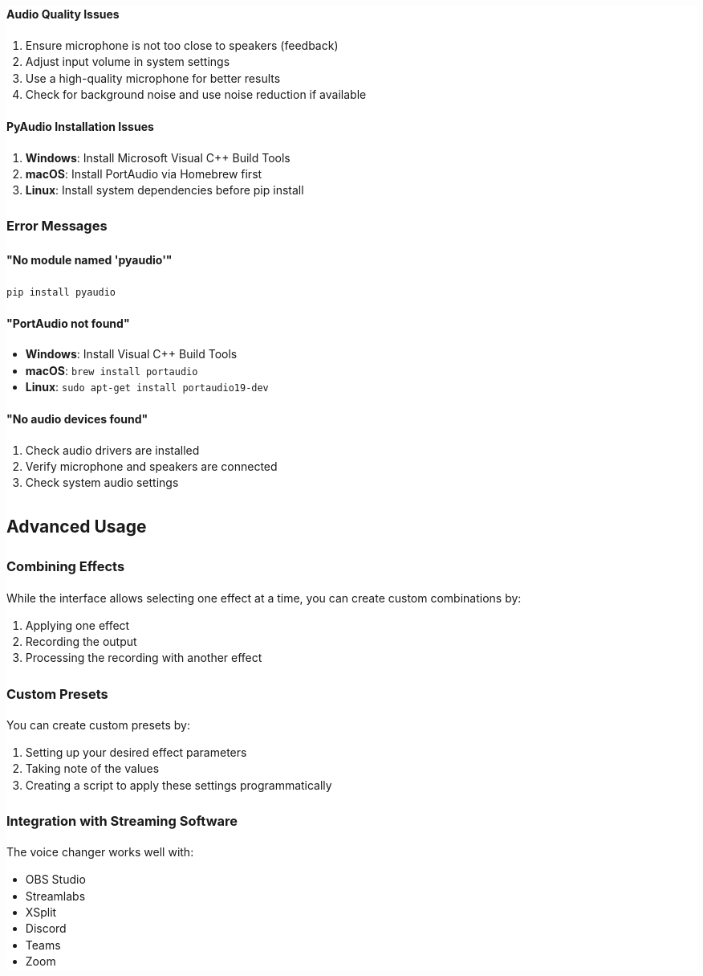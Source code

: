 #### Audio Quality Issues
1. Ensure microphone is not too close to speakers (feedback)
2. Adjust input volume in system settings
3. Use a high-quality microphone for better results
4. Check for background noise and use noise reduction if available

#### PyAudio Installation Issues
1. **Windows**: Install Microsoft Visual C++ Build Tools
2. **macOS**: Install PortAudio via Homebrew first
3. **Linux**: Install system dependencies before pip install

### Error Messages

#### "No module named 'pyaudio'"
```bash
pip install pyaudio
```

#### "PortAudio not found"
- **Windows**: Install Visual C++ Build Tools
- **macOS**: `brew install portaudio`
- **Linux**: `sudo apt-get install portaudio19-dev`

#### "No audio devices found"
1. Check audio drivers are installed
2. Verify microphone and speakers are connected
3. Check system audio settings

## Advanced Usage

### Combining Effects
While the interface allows selecting one effect at a time, you can create custom combinations by:
1. Applying one effect
2. Recording the output
3. Processing the recording with another effect

### Custom Presets
You can create custom presets by:
1. Setting up your desired effect parameters
2. Taking note of the values
3. Creating a script to apply these settings programmatically

### Integration with Streaming Software
The voice changer works well with:
- OBS Studio
- Streamlabs
- XSplit
- Discord
- Teams
- Zoom
